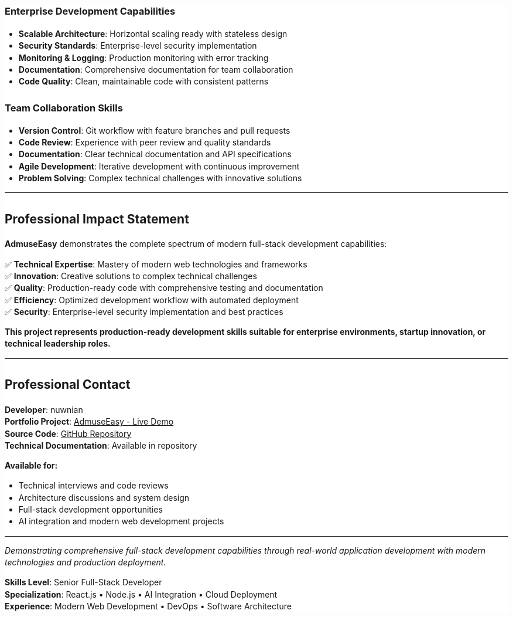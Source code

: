 ### **Enterprise Development Capabilities**
- **Scalable Architecture**: Horizontal scaling ready with stateless design
- **Security Standards**: Enterprise-level security implementation
- **Monitoring & Logging**: Production monitoring with error tracking
- **Documentation**: Comprehensive documentation for team collaboration
- **Code Quality**: Clean, maintainable code with consistent patterns

### **Team Collaboration Skills**
- **Version Control**: Git workflow with feature branches and pull requests
- **Code Review**: Experience with peer review and quality standards
- **Documentation**: Clear technical documentation and API specifications
- **Agile Development**: Iterative development with continuous improvement
- **Problem Solving**: Complex technical challenges with innovative solutions

---

## **Professional Impact Statement**

**AdmuseEasy** demonstrates the complete spectrum of modern full-stack development capabilities:

✅ **Technical Expertise**: Mastery of modern web technologies and frameworks  
✅ **Innovation**: Creative solutions to complex technical challenges  
✅ **Quality**: Production-ready code with comprehensive testing and documentation  
✅ **Efficiency**: Optimized development workflow with automated deployment  
✅ **Security**: Enterprise-level security implementation and best practices  

**This project represents production-ready development skills suitable for enterprise environments, startup innovation, or technical leadership roles.**

---

## **Professional Contact**

**Developer**: nuwnian  
**Portfolio Project**: [AdmuseEasy - Live Demo](https://admuseeasy-production-8a59.up.railway.app/)  
**Source Code**: [GitHub Repository](https://github.com/nuwnian/AdmuseEasy)  
**Technical Documentation**: Available in repository

**Available for:**
- Technical interviews and code reviews
- Architecture discussions and system design
- Full-stack development opportunities
- AI integration and modern web development projects

---

*Demonstrating comprehensive full-stack development capabilities through real-world application development with modern technologies and production deployment.*

**Skills Level**: Senior Full-Stack Developer  
**Specialization**: React.js • Node.js • AI Integration • Cloud Deployment  
**Experience**: Modern Web Development • DevOps • Software Architecture
